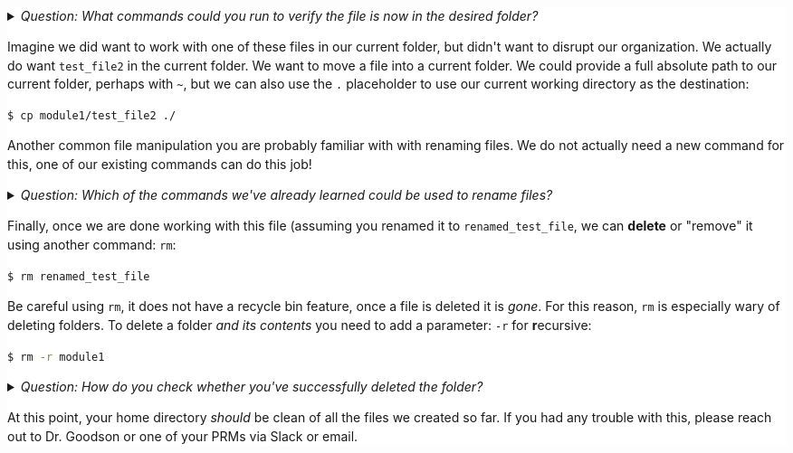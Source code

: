 <details><summary><i>Question: What commands could you run to verify the file is now in the desired folder?</i> </summary></details>

Imagine we did want to work with one of these files in our current folder, but didn't want to disrupt our organization. We actually do want `test_file2` in the current folder. We want to move a file into a current folder. We could provide a full absolute path to our current folder, perhaps with `~`, but we can also use the `.` placeholder to use our current working directory as the destination:

```bash
$ cp module1/test_file2 ./
```

Another common file manipulation you are probably familiar with with renaming files. We do not actually need a new command for this, one of our existing commands can do this job!

<details><summary><i>Question: Which of the commands we've already learned could be used to rename files?</i> </summary></details>

Finally, once we are done working with this file (assuming you renamed it to `renamed_test_file`, we can **delete** or "remove" it using another command: `rm`:

```bash
$ rm renamed_test_file
```

Be careful using `rm`, it does not have a recycle bin feature, once a file is deleted it is *gone*. For this reason, `rm` is especially wary of deleting folders. To delete a folder *and its contents* you need to add a parameter: `-r` for **r**ecursive:

```bash
$ rm -r module1
```

<details><summary><i>Question: How do you check whether you've successfully deleted the folder?</i> </summary></details>

At this point, your home directory *should* be clean of all the files we created so far. If you had any trouble with this, please reach out to Dr. Goodson or one of your PRMs via Slack or email.
